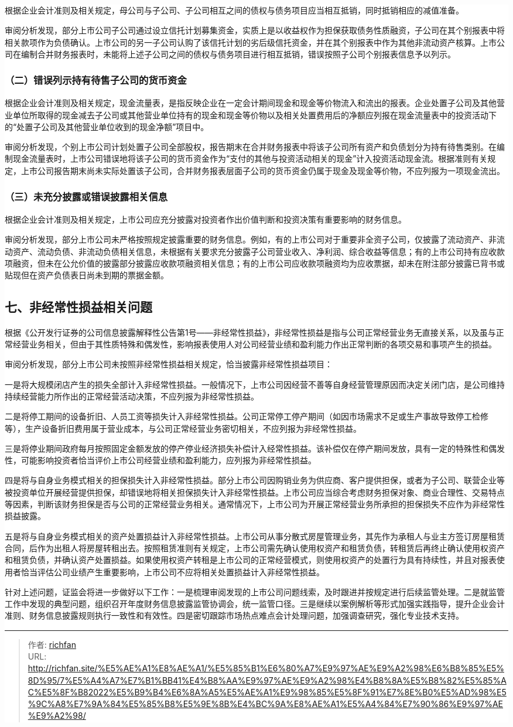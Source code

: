 根据企业会计准则及相关规定，母公司与子公司、子公司相互之间的债权与债务项目应当相互抵销，同时抵销相应的减值准备。

审阅分析发现，部分上市公司子公司通过设立信托计划募集资金，实质上是以收益权作为担保获取债务性质融资，子公司在其个别报表中将相关款项作为负债确认。上市公司的另一子公司认购了该信托计划的劣后级信托资金，并在其个别报表中作为其他非流动资产核算。上市公司在编制合并财务报表时，未能将上述子公司之间的债权与债务项目进行相互抵销，错误按照子公司个别报表信息予以列示。

### （二）错误列示持有待售子公司的货币资金

根据企业会计准则及相关规定，现金流量表，是指反映企业在一定会计期间现金和现金等价物流入和流出的报表。企业处置子公司及其他营业单位所取得的现金减去子公司或其他营业单位持有的现金和现金等价物以及相关处置费用后的净额应列报在现金流量表中的投资活动下的“处置子公司及其他营业单位收到的现金净额”项目中。

审阅分析发现，个别上市公司计划处置子公司全部股权，报告期末在合并财务报表中将该子公司所有资产和负债划分为持有待售类别。在编制现金流量表时，上市公司错误地将该子公司的货币资金作为“支付的其他与投资活动相关的现金”计入投资活动现金流。根据准则有关规定，上市公司报告期末尚未实际处置该子公司，合并财务报表层面子公司的货币资金仍属于现金及现金等价物，不应列报为一项现金流出。

### （三）未充分披露或错误披露相关信息

根据企业会计准则及相关规定，上市公司应充分披露对投资者作出价值判断和投资决策有重要影响的财务信息。

审阅分析发现，部分上市公司未严格按照规定披露重要的财务信息。例如，有的上市公司对于重要非全资子公司，仅披露了流动资产、非流动资产、流动负债、非流动负债相关信息，未根据有关要求充分披露子公司营业收入、净利润、综合收益等信息；有的上市公司持有应收款项融资，但未在公允价值的披露部分披露应收款项融资相关信息；有的上市公司应收款项融资均为应收票据，却未在附注部分披露已背书或贴现但在资产负债表日尚未到期的票据金额。

## 七、非经常性损益相关问题

根据《公开发行证券的公司信息披露解释性公告第1号——非经常性损益》，非经常性损益是指与公司正常经营业务无直接关系，以及虽与正常经营业务相关，但由于其性质特殊和偶发性，影响报表使用人对公司经营业绩和盈利能力作出正常判断的各项交易和事项产生的损益。

审阅分析发现，部分上市公司未按照非经常性损益相关规定，恰当披露非经常性损益项目：

一是将大规模闭店产生的损失全部计入非经常性损益。一般情况下，上市公司因经营不善等自身经营管理原因而决定关闭门店，是公司维持持续经营能力所作出的正常经营活动决策，不应列报为非经常性损益。

二是将停工期间的设备折旧、人员工资等损失计入非经常性损益。公司正常停工停产期间（如因市场需求不足或生产事故导致停工检修等），生产设备折旧费用属于营业成本，与公司正常经营业务密切相关，不应列报为非经常性损益。

三是将停业期间政府每月按照固定金额发放的停产停业经济损失补偿计入经常性损益。该补偿仅在停产期间发放，具有一定的特殊性和偶发性，可能影响投资者恰当评价上市公司经营业绩和盈利能力，应列报为非经常性损益。

四是将与自身业务模式相关的担保损失计入非经常性损益。部分上市公司因购销业务为供应商、客户提供担保，或者为子公司、联营企业等被投资单位开展经营提供担保，却错误地将相关担保损失计入非经常性损益。上市公司应当综合考虑财务担保对象、商业合理性、交易特点等因素，判断该财务担保是否与公司的正常经营业务相关。通常情况下，上市公司为开展正常经营业务所承担的担保损失不应作为非经常性损益披露。

五是将与自身业务模式相关的资产处置损益计入非经常性损益。上市公司从事分散式房屋管理业务，其先作为承租人与业主方签订房屋租赁合同，后作为出租人将房屋转租出去。按照租赁准则有关规定，上市公司需先确认使用权资产和租赁负债，转租赁后再终止确认使用权资产和租赁负债，并确认资产处置损益。如果使用权资产转租是上市公司的正常经营模式，则使用权资产的处置行为具有持续性，并且对报表使用者恰当评估公司业绩产生重要影响，上市公司不应将相关处置损益计入非经常性损益。

针对上述问题，证监会将进一步做好以下工作：一是梳理审阅发现的上市公司问题线索，及时跟进并按规定进行后续监管处理。二是就监管工作中发现的典型问题，组织召开年度财务信息披露监管协调会，统一监管口径。三是继续以案例解析等形式加强实践指导，提升企业会计准则、财务信息披露规则执行一致性和有效性。四是密切跟踪市场热点难点会计处理问题，加强调查研究，强化专业技术支持。

---

> 作者: [richfan](https://richfan.site/)  
> URL: http://richfan.site/%E5%AE%A1%E8%AE%A1/%E5%85%B1%E6%80%A7%E9%97%AE%E9%A2%98%E6%B8%85%E5%8D%95/7%E5%A4%A7%E7%B1%BB41%E4%B8%AA%E9%97%AE%E9%A2%98%E4%B8%8A%E5%B8%82%E5%85%AC%E5%8F%B82022%E5%B9%B4%E6%8A%A5%E5%AE%A1%E9%98%85%E5%8F%91%E7%8E%B0%E5%AD%98%E5%9C%A8%E7%9A%84%E5%85%B8%E5%9E%8B%E4%BC%9A%E8%AE%A1%E5%A4%84%E7%90%86%E9%97%AE%E9%A2%98/  

